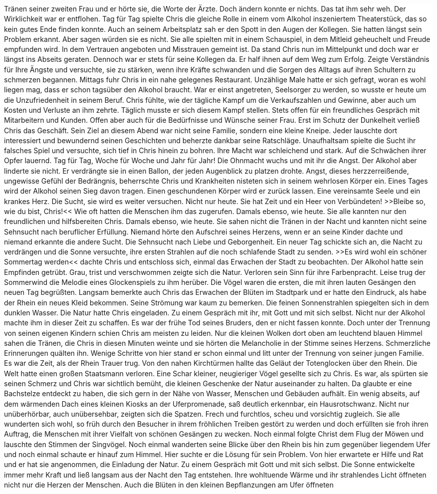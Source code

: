 Tränen seiner zweiten Frau und er hörte sie, die Worte der Ärzte. Doch ändern konnte er nichts. Das tat ihm sehr weh. Der Wirklichkeit war er entflohen. Tag für Tag spielte Chris die gleiche Rolle in einem vom Alkohol inszeniertem Theaterstück, das so kein gutes Ende finden konnte. Auch an seinem Arbeitsplatz sah er den Spott in den Augen der Kollegen. Sie hatten längst sein Problem erkannt. Aber sagen würden sie es nicht. Sie alle spielten mit in einem Schauspiel, in dem Mitleid geheuchelt und Freude empfunden wird. In dem Vertrauen angeboten und Misstrauen gemeint ist. Da stand Chris nun im Mittelpunkt und doch war er längst ins Abseits geraten. Dennoch war er stets für seine Kollegen da. Er half ihnen auf dem Weg zum Erfolg. Zeigte Verständnis für Ihre Ängste und versuchte, sie zu stärken, wenn ihre Kräfte schwanden und die Sorgen des Alltags auf ihren Schultern zu schmerzen begannen. Mittags fuhr Chris in ein nahe gelegenes Restaurant. Unzählige Male hatte er sich gefragt, woran es wohl liegen mag, dass er schon tagsüber den Alkohol braucht. War er einst angetreten, Seelsorger zu werden, so wusste er heute um die Unzufriedenheit in seinem Beruf. Chris fühlte, wie der tägliche Kampf um die Verkaufszahlen und Gewinne, aber auch um Kosten und Verluste an ihm zehrte. Täglich musste er sich diesem Kampf stellen. Stets offen für ein freundliches Gespräch mit Mitarbeitern und Kunden. Offen aber auch für die Bedürfnisse und Wünsche seiner Frau. Erst im Schutz der Dunkelheit verließ Chris das Geschäft. Sein Ziel an diesem Abend war nicht seine Familie, sondern eine kleine Kneipe. Jeder lauschte dort interessiert und bewundernd seinen Geschichten und beherzte dankbar seine Ratschläge. Unaufhaltsam spielte die Sucht ihr falsches Spiel und versuchte, sich tief in Chris hinein zu bohren. Ihre Macht war schleichend und stark. Auf die Schwächen ihrer Opfer lauernd. Tag für Tag, Woche für Woche und Jahr für Jahr! Die Ohnmacht wuchs und mit ihr die Angst. Der Alkohol aber linderte sie nicht. Er verdrängte sie in einen Ballon, der jeden Augenblick zu platzen drohte. Angst, dieses herzzerreißende, ungewisse Gefühl der Bedrängnis, beherrschte Chris und Krankheiten nisteten sich in seinem wehrlosen Körper ein. Eines Tages wird der Alkohol seinen Sieg davon tragen. Einen geschundenen Körper wird er zurück lassen. Eine vereinsamte Seele und ein krankes Herz. Die Sucht, sie wird es weiter versuchen. Nicht nur heute. Sie hat Zeit und ein Heer von Verbündeten! >>Bleibe so, wie du bist, Chris!<< Wie oft hatten die Menschen ihm das zugerufen. Damals ebenso, wie heute. Sie alle kannten nur den freundlichen und hilfsbereiten Chris. Damals ebenso, wie heute. Sie sahen nicht die Tränen in der Nacht und kannten nicht seine Sehnsucht nach beruflicher Erfüllung. Niemand hörte den Aufschrei seines Herzens, wenn er an seine Kinder dachte und niemand erkannte die andere Sucht. Die Sehnsucht nach Liebe und Geborgenheit. Ein neuer Tag schickte sich an, die Nacht zu verdrängen und die Sonne versuchte, ihre ersten Strahlen auf die noch schlafende Stadt zu senden. >>Es wird wohl ein schöner Sommertag werden<< dachte Chris und entschloss sich, einmal das Erwachen der Stadt zu beobachten. Der Alkohol hatte sein Empfinden getrübt. Grau, trist und verschwommen zeigte sich die Natur. Verloren sein Sinn für ihre Farbenpracht. Leise trug der Sommerwind die Melodie eines Glockenspiels zu ihm herüber. Die Vögel waren die ersten, die mit ihren lauten Gesängen den neuen Tag begrüßten. Langsam bemerkte auch Chris das Erwachen der Blüten im Stadtpark und er hatte den Eindruck, als habe der Rhein ein neues Kleid bekommen. Seine Strömung war kaum zu bemerken. Die feinen Sonnenstrahlen spiegelten sich in dem dunklen Wasser. Die Natur hatte Chris eingeladen. Zu einem Gespräch mit ihr, mit Gott und mit sich selbst. Nicht nur der Alkohol machte ihm in dieser Zeit zu schaffen. Es war der frühe Tod seines Bruders, den er nicht fassen konnte. Doch unter der Trennung von seinen eigenen Kindern schien Chris am meisten zu leiden. Nur die kleinen Wolken dort oben am leuchtend blauen Himmel sahen die Tränen, die Chris in diesen Minuten weinte und sie hörten die Melancholie in der Stimme seines Herzens. Schmerzliche Erinnerungen quälten ihn. Wenige Schritte von hier stand er schon einmal und litt unter der Trennung von seiner jungen Familie. Es war die Zeit, als der Rhein Trauer trug. Von den nahen Kirchtürmen hallte das Geläut der Totenglocken über den Rhein. Die Welt hatte einen großen Staatsmann verloren. Eine Schar kleiner, neugieriger Vögel gesellte sich zu Chris. Es war, als spürten sie seinen Schmerz und Chris war sichtlich bemüht, die kleinen Geschenke der Natur auseinander zu halten. Da glaubte er eine Bachstelze entdeckt zu haben, die sich gern in der Nähe von Wasser, Menschen und Gebäuden aufhält. Ein wenig abseits, auf dem wärmenden Dach eines kleinen Kiosks an der Uferpromenade, saß deutlich erkennbar, ein Hausrotschwanz. Nicht nur unüberhörbar, auch unübersehbar, zeigten sich die Spatzen. Frech und furchtlos, scheu und vorsichtig zugleich. Sie alle wunderten sich wohl, so früh durch den Besucher in ihrem fröhlichen Treiben gestört zu werden und doch erfüllten sie froh ihren Auftrag, die Menschen mit ihrer Vielfalt von schönen Gesängen zu wecken. Noch einmal folgte Christ dem Flug der Möwen und lauschte den Stimmen der Singvögel. Noch einmal wanderten seine Blicke über den Rhein bis hin zum gegenüber liegendem Ufer und noch einmal schaute er hinauf zum Himmel. Hier suchte er die Lösung für sein Problem. Von hier erwartete er Hilfe und Rat und er hat sie angenommen, die Einladung der Natur. Zu einem Gespräch mit Gott und mit sich selbst. Die Sonne entwickelte immer mehr Kraft und ließ langsam aus der Nacht den Tag entstehen. Ihre wohltuende Wärme und ihr strahlendes Licht öffneten nicht nur die Herzen der Menschen. Auch die Blüten in den kleinen Bepflanzungen am Ufer öffneten